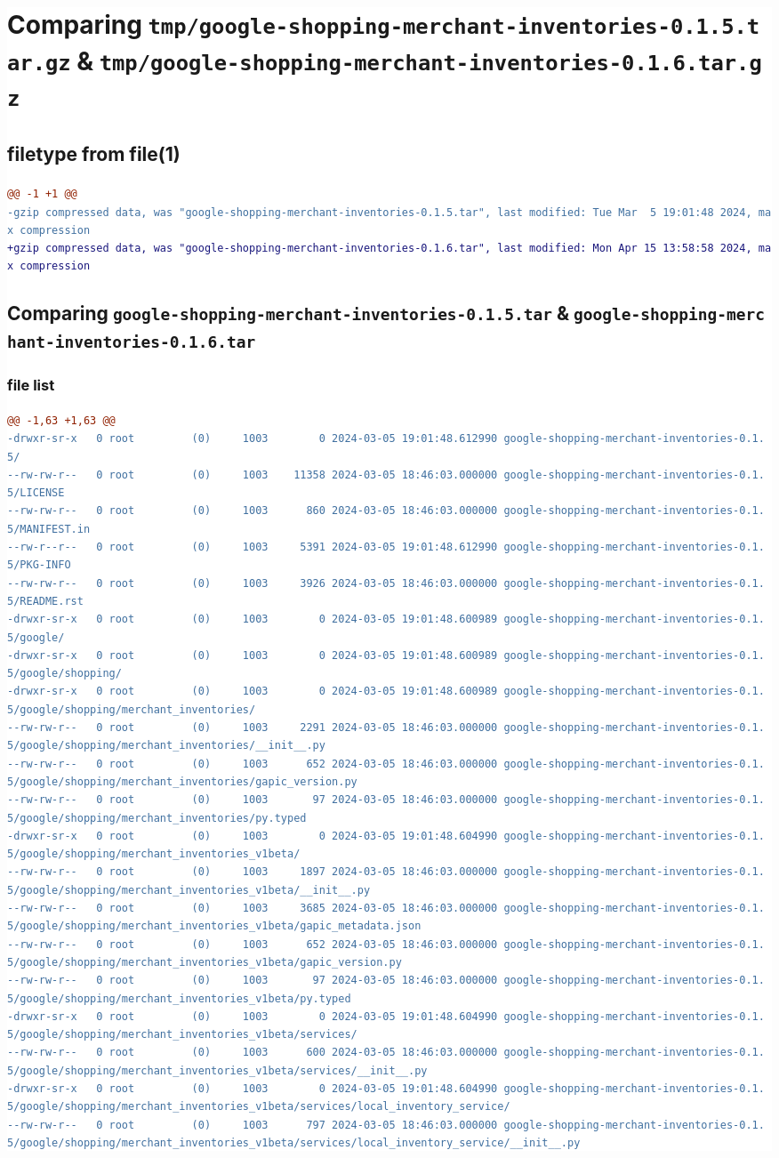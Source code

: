 # Comparing `tmp/google-shopping-merchant-inventories-0.1.5.tar.gz` & `tmp/google-shopping-merchant-inventories-0.1.6.tar.gz`

## filetype from file(1)

```diff
@@ -1 +1 @@
-gzip compressed data, was "google-shopping-merchant-inventories-0.1.5.tar", last modified: Tue Mar  5 19:01:48 2024, max compression
+gzip compressed data, was "google-shopping-merchant-inventories-0.1.6.tar", last modified: Mon Apr 15 13:58:58 2024, max compression
```

## Comparing `google-shopping-merchant-inventories-0.1.5.tar` & `google-shopping-merchant-inventories-0.1.6.tar`

### file list

```diff
@@ -1,63 +1,63 @@
-drwxr-sr-x   0 root         (0)     1003        0 2024-03-05 19:01:48.612990 google-shopping-merchant-inventories-0.1.5/
--rw-rw-r--   0 root         (0)     1003    11358 2024-03-05 18:46:03.000000 google-shopping-merchant-inventories-0.1.5/LICENSE
--rw-rw-r--   0 root         (0)     1003      860 2024-03-05 18:46:03.000000 google-shopping-merchant-inventories-0.1.5/MANIFEST.in
--rw-r--r--   0 root         (0)     1003     5391 2024-03-05 19:01:48.612990 google-shopping-merchant-inventories-0.1.5/PKG-INFO
--rw-rw-r--   0 root         (0)     1003     3926 2024-03-05 18:46:03.000000 google-shopping-merchant-inventories-0.1.5/README.rst
-drwxr-sr-x   0 root         (0)     1003        0 2024-03-05 19:01:48.600989 google-shopping-merchant-inventories-0.1.5/google/
-drwxr-sr-x   0 root         (0)     1003        0 2024-03-05 19:01:48.600989 google-shopping-merchant-inventories-0.1.5/google/shopping/
-drwxr-sr-x   0 root         (0)     1003        0 2024-03-05 19:01:48.600989 google-shopping-merchant-inventories-0.1.5/google/shopping/merchant_inventories/
--rw-rw-r--   0 root         (0)     1003     2291 2024-03-05 18:46:03.000000 google-shopping-merchant-inventories-0.1.5/google/shopping/merchant_inventories/__init__.py
--rw-rw-r--   0 root         (0)     1003      652 2024-03-05 18:46:03.000000 google-shopping-merchant-inventories-0.1.5/google/shopping/merchant_inventories/gapic_version.py
--rw-rw-r--   0 root         (0)     1003       97 2024-03-05 18:46:03.000000 google-shopping-merchant-inventories-0.1.5/google/shopping/merchant_inventories/py.typed
-drwxr-sr-x   0 root         (0)     1003        0 2024-03-05 19:01:48.604990 google-shopping-merchant-inventories-0.1.5/google/shopping/merchant_inventories_v1beta/
--rw-rw-r--   0 root         (0)     1003     1897 2024-03-05 18:46:03.000000 google-shopping-merchant-inventories-0.1.5/google/shopping/merchant_inventories_v1beta/__init__.py
--rw-rw-r--   0 root         (0)     1003     3685 2024-03-05 18:46:03.000000 google-shopping-merchant-inventories-0.1.5/google/shopping/merchant_inventories_v1beta/gapic_metadata.json
--rw-rw-r--   0 root         (0)     1003      652 2024-03-05 18:46:03.000000 google-shopping-merchant-inventories-0.1.5/google/shopping/merchant_inventories_v1beta/gapic_version.py
--rw-rw-r--   0 root         (0)     1003       97 2024-03-05 18:46:03.000000 google-shopping-merchant-inventories-0.1.5/google/shopping/merchant_inventories_v1beta/py.typed
-drwxr-sr-x   0 root         (0)     1003        0 2024-03-05 19:01:48.604990 google-shopping-merchant-inventories-0.1.5/google/shopping/merchant_inventories_v1beta/services/
--rw-rw-r--   0 root         (0)     1003      600 2024-03-05 18:46:03.000000 google-shopping-merchant-inventories-0.1.5/google/shopping/merchant_inventories_v1beta/services/__init__.py
-drwxr-sr-x   0 root         (0)     1003        0 2024-03-05 19:01:48.604990 google-shopping-merchant-inventories-0.1.5/google/shopping/merchant_inventories_v1beta/services/local_inventory_service/
--rw-rw-r--   0 root         (0)     1003      797 2024-03-05 18:46:03.000000 google-shopping-merchant-inventories-0.1.5/google/shopping/merchant_inventories_v1beta/services/local_inventory_service/__init__.py
```